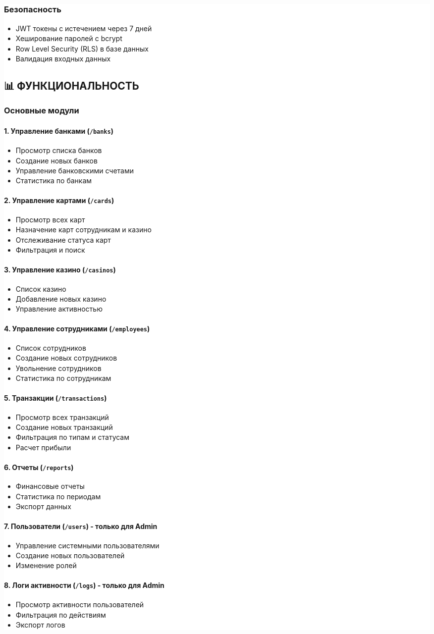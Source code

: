 ### Безопасность
- JWT токены с истечением через 7 дней
- Хеширование паролей с bcrypt
- Row Level Security (RLS) в базе данных
- Валидация входных данных

## 📊 ФУНКЦИОНАЛЬНОСТЬ

### Основные модули

#### 1. **Управление банками** (`/banks`)
- Просмотр списка банков
- Создание новых банков
- Управление банковскими счетами
- Статистика по банкам

#### 2. **Управление картами** (`/cards`)
- Просмотр всех карт
- Назначение карт сотрудникам и казино
- Отслеживание статуса карт
- Фильтрация и поиск

#### 3. **Управление казино** (`/casinos`)
- Список казино
- Добавление новых казино
- Управление активностью

#### 4. **Управление сотрудниками** (`/employees`)
- Список сотрудников
- Создание новых сотрудников
- Увольнение сотрудников
- Статистика по сотрудникам

#### 5. **Транзакции** (`/transactions`)
- Просмотр всех транзакций
- Создание новых транзакций
- Фильтрация по типам и статусам
- Расчет прибыли

#### 6. **Отчеты** (`/reports`)
- Финансовые отчеты
- Статистика по периодам
- Экспорт данных

#### 7. **Пользователи** (`/users`) - только для Admin
- Управление системными пользователями
- Создание новых пользователей
- Изменение ролей

#### 8. **Логи активности** (`/logs`) - только для Admin
- Просмотр активности пользователей
- Фильтрация по действиям
- Экспорт логов
